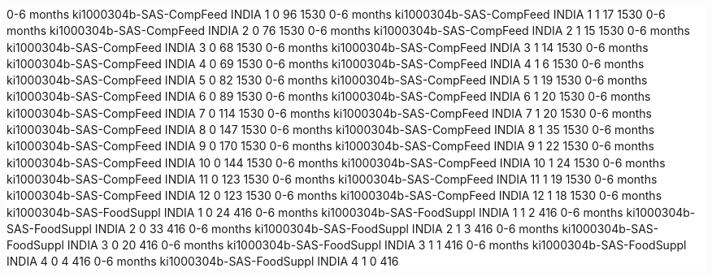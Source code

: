 0-6 months    ki1000304b-SAS-CompFeed    INDIA                          1                      0       96    1530
0-6 months    ki1000304b-SAS-CompFeed    INDIA                          1                      1       17    1530
0-6 months    ki1000304b-SAS-CompFeed    INDIA                          2                      0       76    1530
0-6 months    ki1000304b-SAS-CompFeed    INDIA                          2                      1       15    1530
0-6 months    ki1000304b-SAS-CompFeed    INDIA                          3                      0       68    1530
0-6 months    ki1000304b-SAS-CompFeed    INDIA                          3                      1       14    1530
0-6 months    ki1000304b-SAS-CompFeed    INDIA                          4                      0       69    1530
0-6 months    ki1000304b-SAS-CompFeed    INDIA                          4                      1        6    1530
0-6 months    ki1000304b-SAS-CompFeed    INDIA                          5                      0       82    1530
0-6 months    ki1000304b-SAS-CompFeed    INDIA                          5                      1       19    1530
0-6 months    ki1000304b-SAS-CompFeed    INDIA                          6                      0       89    1530
0-6 months    ki1000304b-SAS-CompFeed    INDIA                          6                      1       20    1530
0-6 months    ki1000304b-SAS-CompFeed    INDIA                          7                      0      114    1530
0-6 months    ki1000304b-SAS-CompFeed    INDIA                          7                      1       20    1530
0-6 months    ki1000304b-SAS-CompFeed    INDIA                          8                      0      147    1530
0-6 months    ki1000304b-SAS-CompFeed    INDIA                          8                      1       35    1530
0-6 months    ki1000304b-SAS-CompFeed    INDIA                          9                      0      170    1530
0-6 months    ki1000304b-SAS-CompFeed    INDIA                          9                      1       22    1530
0-6 months    ki1000304b-SAS-CompFeed    INDIA                          10                     0      144    1530
0-6 months    ki1000304b-SAS-CompFeed    INDIA                          10                     1       24    1530
0-6 months    ki1000304b-SAS-CompFeed    INDIA                          11                     0      123    1530
0-6 months    ki1000304b-SAS-CompFeed    INDIA                          11                     1       19    1530
0-6 months    ki1000304b-SAS-CompFeed    INDIA                          12                     0      123    1530
0-6 months    ki1000304b-SAS-CompFeed    INDIA                          12                     1       18    1530
0-6 months    ki1000304b-SAS-FoodSuppl   INDIA                          1                      0       24     416
0-6 months    ki1000304b-SAS-FoodSuppl   INDIA                          1                      1        2     416
0-6 months    ki1000304b-SAS-FoodSuppl   INDIA                          2                      0       33     416
0-6 months    ki1000304b-SAS-FoodSuppl   INDIA                          2                      1        3     416
0-6 months    ki1000304b-SAS-FoodSuppl   INDIA                          3                      0       20     416
0-6 months    ki1000304b-SAS-FoodSuppl   INDIA                          3                      1        1     416
0-6 months    ki1000304b-SAS-FoodSuppl   INDIA                          4                      0        4     416
0-6 months    ki1000304b-SAS-FoodSuppl   INDIA                          4                      1        0     416